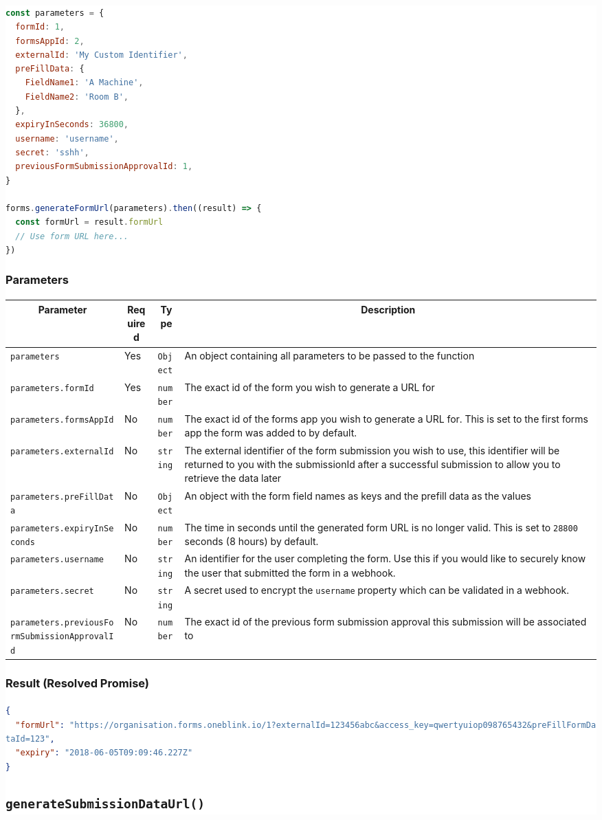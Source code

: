 ```javascript
const parameters = {
  formId: 1,
  formsAppId: 2,
  externalId: 'My Custom Identifier',
  preFillData: {
    FieldName1: 'A Machine',
    FieldName2: 'Room B',
  },
  expiryInSeconds: 36800,
  username: 'username',
  secret: 'sshh',
  previousFormSubmissionApprovalId: 1,
}

forms.generateFormUrl(parameters).then((result) => {
  const formUrl = result.formUrl
  // Use form URL here...
})
```

### Parameters

| Parameter                                     | Required | Type     | Description                                                                                                                                                                                         |
| --------------------------------------------- | -------- | -------- | --------------------------------------------------------------------------------------------------------------------------------------------------------------------------------------------------- |
| `parameters`                                  | Yes      | `Object` | An object containing all parameters to be passed to the function                                                                                                                                    |
| `parameters.formId`                           | Yes      | `number` | The exact id of the form you wish to generate a URL for                                                                                                                                             |
| `parameters.formsAppId`                       | No       | `number` | The exact id of the forms app you wish to generate a URL for. This is set to the first forms app the form was added to by default.                                                                  |
| `parameters.externalId`                       | No       | `string` | The external identifier of the form submission you wish to use, this identifier will be returned to you with the submissionId after a successful submission to allow you to retrieve the data later |
| `parameters.preFillData`                      | No       | `Object` | An object with the form field names as keys and the prefill data as the values                                                                                                                      |
| `parameters.expiryInSeconds`                  | No       | `number` | The time in seconds until the generated form URL is no longer valid. This is set to `28800` seconds (8 hours) by default.                                                                           |
| `parameters.username`                         | No       | `string` | An identifier for the user completing the form. Use this if you would like to securely know the user that submitted the form in a webhook.                                                          |
| `parameters.secret`                           | No       | `string` | A secret used to encrypt the `username` property which can be validated in a webhook.                                                                                                               |
| `parameters.previousFormSubmissionApprovalId` | No       | `number` | The exact id of the previous form submission approval this submission will be associated to                                                                                                         |

### Result (Resolved Promise)

```json
{
  "formUrl": "https://organisation.forms.oneblink.io/1?externalId=123456abc&access_key=qwertyuiop098765432&preFillFormDataId=123",
  "expiry": "2018-06-05T09:09:46.227Z"
}
```

## `generateSubmissionDataUrl()`
